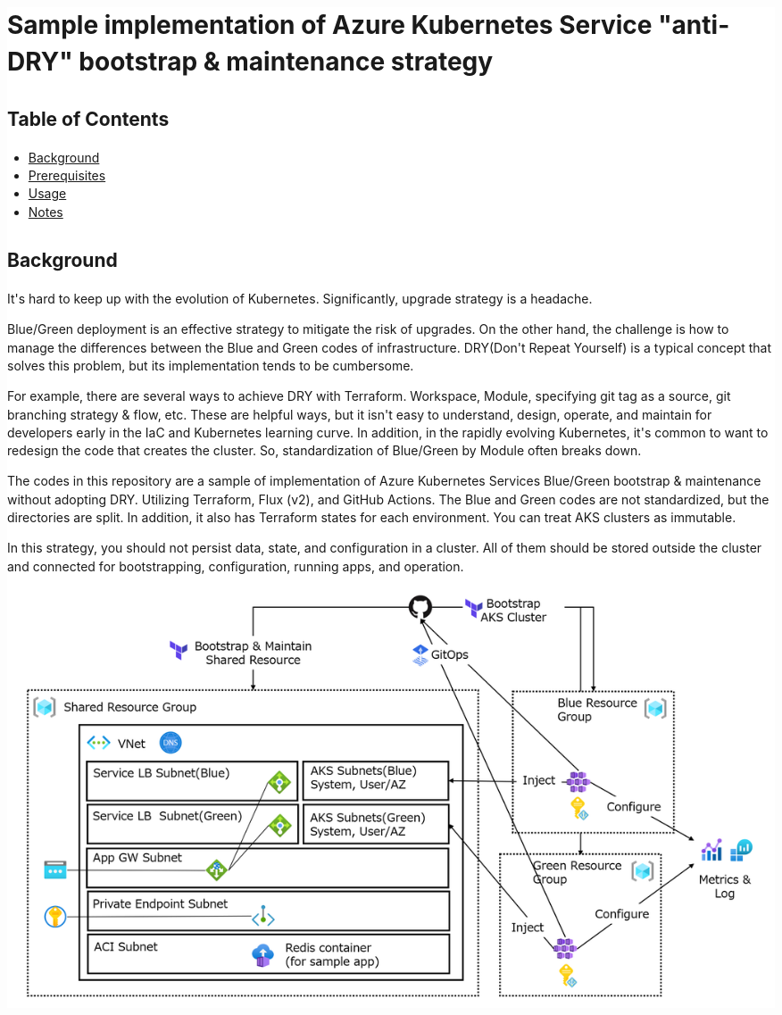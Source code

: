 # Sample implementation of Azure Kubernetes Service "anti-DRY" bootstrap & maintenance strategy

## Table of Contents

- [Background](#background)
- [Prerequisites](#prerequisites)
- [Usage](#usage)
- [Notes](#notes)

## Background

It's hard to keep up with the evolution of Kubernetes. Significantly, upgrade strategy is a headache.

Blue/Green deployment is an effective strategy to mitigate the risk of upgrades. On the other hand, the challenge is how to manage the differences between the Blue and Green codes of infrastructure. DRY(Don't Repeat Yourself) is a typical concept that solves this problem, but its implementation tends to be cumbersome.

For example, there are several ways to achieve DRY with Terraform. Workspace, Module, specifying git tag as a source, git branching strategy & flow, etc. These are helpful ways, but it isn't easy to understand, design, operate, and maintain for developers early in the IaC and Kubernetes learning curve. In addition, in the rapidly evolving Kubernetes, it's common to want to redesign the code that creates the cluster. So, standardization of Blue/Green by Module often breaks down.

The codes in this repository are a sample of implementation of Azure Kubernetes Services Blue/Green bootstrap & maintenance without adopting DRY. Utilizing Terraform, Flux (v2), and GitHub Actions. The Blue and Green codes are not standardized, but the directories are split. In addition, it also has Terraform states for each environment. You can treat AKS clusters as immutable.

In this strategy, you should not persist data, state, and configuration in a cluster. All of them should be stored outside the cluster and connected for bootstrapping, configuration, running apps, and operation.

![Overview](./images/aks-anti-dry.png)
